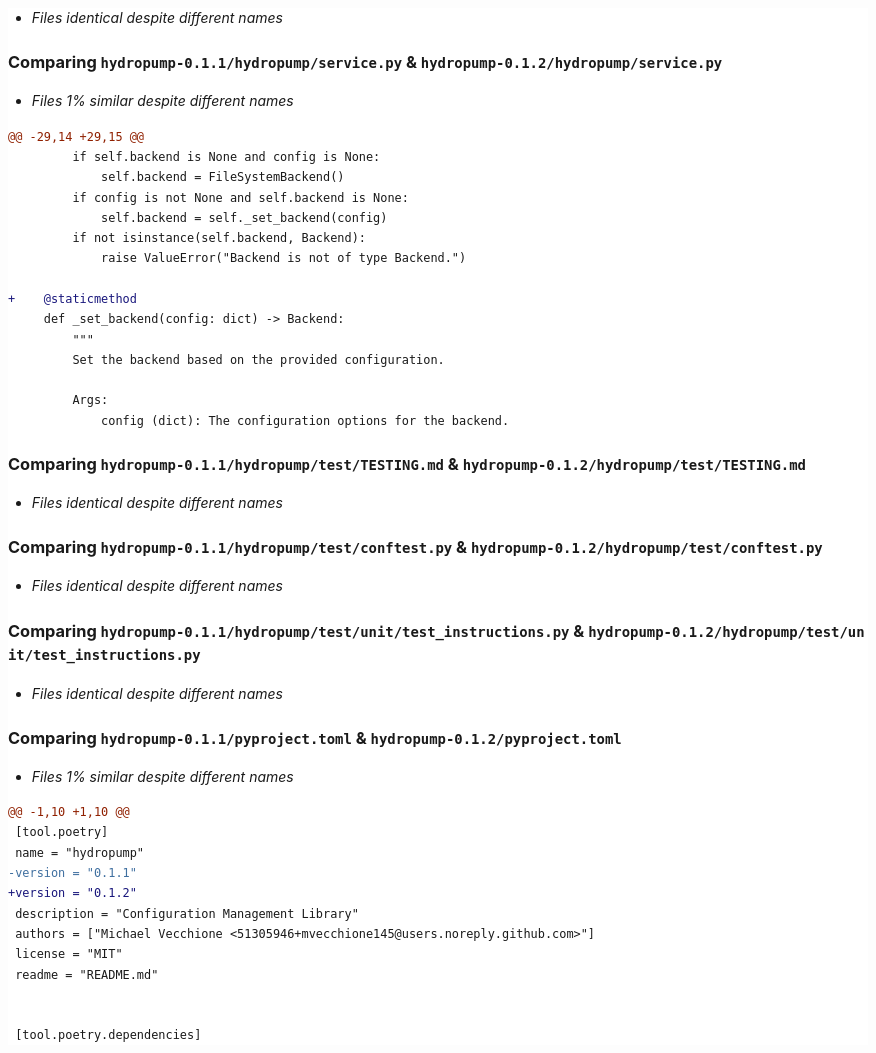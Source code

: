  * *Files identical despite different names*

### Comparing `hydropump-0.1.1/hydropump/service.py` & `hydropump-0.1.2/hydropump/service.py`

 * *Files 1% similar despite different names*

```diff
@@ -29,14 +29,15 @@
         if self.backend is None and config is None:
             self.backend = FileSystemBackend()
         if config is not None and self.backend is None:
             self.backend = self._set_backend(config)
         if not isinstance(self.backend, Backend):
             raise ValueError("Backend is not of type Backend.")
 
+    @staticmethod
     def _set_backend(config: dict) -> Backend:
         """
         Set the backend based on the provided configuration.
 
         Args:
             config (dict): The configuration options for the backend.
```

### Comparing `hydropump-0.1.1/hydropump/test/TESTING.md` & `hydropump-0.1.2/hydropump/test/TESTING.md`

 * *Files identical despite different names*

### Comparing `hydropump-0.1.1/hydropump/test/conftest.py` & `hydropump-0.1.2/hydropump/test/conftest.py`

 * *Files identical despite different names*

### Comparing `hydropump-0.1.1/hydropump/test/unit/test_instructions.py` & `hydropump-0.1.2/hydropump/test/unit/test_instructions.py`

 * *Files identical despite different names*

### Comparing `hydropump-0.1.1/pyproject.toml` & `hydropump-0.1.2/pyproject.toml`

 * *Files 1% similar despite different names*

```diff
@@ -1,10 +1,10 @@
 [tool.poetry]
 name = "hydropump"
-version = "0.1.1"
+version = "0.1.2"
 description = "Configuration Management Library"
 authors = ["Michael Vecchione <51305946+mvecchione145@users.noreply.github.com>"]
 license = "MIT"
 readme = "README.md"
 
 
 [tool.poetry.dependencies]
```
